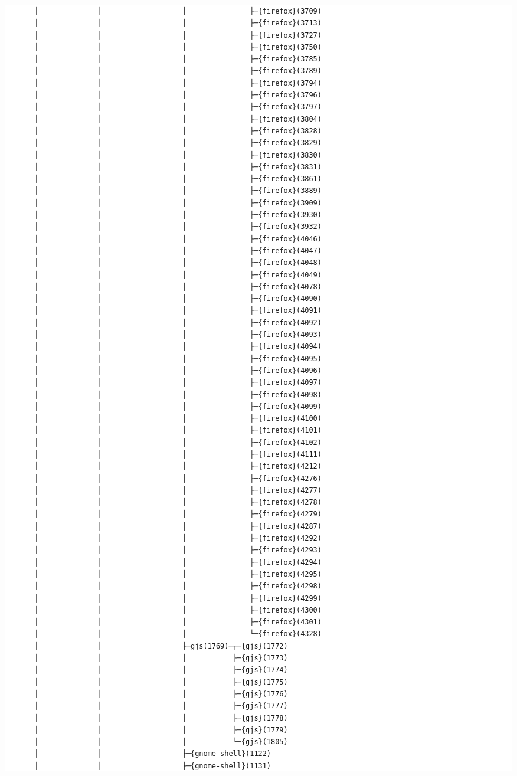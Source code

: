            │              │                   │               ├─{firefox}(3709)
           │              │                   │               ├─{firefox}(3713)
           │              │                   │               ├─{firefox}(3727)
           │              │                   │               ├─{firefox}(3750)
           │              │                   │               ├─{firefox}(3785)
           │              │                   │               ├─{firefox}(3789)
           │              │                   │               ├─{firefox}(3794)
           │              │                   │               ├─{firefox}(3796)
           │              │                   │               ├─{firefox}(3797)
           │              │                   │               ├─{firefox}(3804)
           │              │                   │               ├─{firefox}(3828)
           │              │                   │               ├─{firefox}(3829)
           │              │                   │               ├─{firefox}(3830)
           │              │                   │               ├─{firefox}(3831)
           │              │                   │               ├─{firefox}(3861)
           │              │                   │               ├─{firefox}(3889)
           │              │                   │               ├─{firefox}(3909)
           │              │                   │               ├─{firefox}(3930)
           │              │                   │               ├─{firefox}(3932)
           │              │                   │               ├─{firefox}(4046)
           │              │                   │               ├─{firefox}(4047)
           │              │                   │               ├─{firefox}(4048)
           │              │                   │               ├─{firefox}(4049)
           │              │                   │               ├─{firefox}(4078)
           │              │                   │               ├─{firefox}(4090)
           │              │                   │               ├─{firefox}(4091)
           │              │                   │               ├─{firefox}(4092)
           │              │                   │               ├─{firefox}(4093)
           │              │                   │               ├─{firefox}(4094)
           │              │                   │               ├─{firefox}(4095)
           │              │                   │               ├─{firefox}(4096)
           │              │                   │               ├─{firefox}(4097)
           │              │                   │               ├─{firefox}(4098)
           │              │                   │               ├─{firefox}(4099)
           │              │                   │               ├─{firefox}(4100)
           │              │                   │               ├─{firefox}(4101)
           │              │                   │               ├─{firefox}(4102)
           │              │                   │               ├─{firefox}(4111)
           │              │                   │               ├─{firefox}(4212)
           │              │                   │               ├─{firefox}(4276)
           │              │                   │               ├─{firefox}(4277)
           │              │                   │               ├─{firefox}(4278)
           │              │                   │               ├─{firefox}(4279)
           │              │                   │               ├─{firefox}(4287)
           │              │                   │               ├─{firefox}(4292)
           │              │                   │               ├─{firefox}(4293)
           │              │                   │               ├─{firefox}(4294)
           │              │                   │               ├─{firefox}(4295)
           │              │                   │               ├─{firefox}(4298)
           │              │                   │               ├─{firefox}(4299)
           │              │                   │               ├─{firefox}(4300)
           │              │                   │               ├─{firefox}(4301)
           │              │                   │               └─{firefox}(4328)
           │              │                   ├─gjs(1769)─┬─{gjs}(1772)
           │              │                   │           ├─{gjs}(1773)
           │              │                   │           ├─{gjs}(1774)
           │              │                   │           ├─{gjs}(1775)
           │              │                   │           ├─{gjs}(1776)
           │              │                   │           ├─{gjs}(1777)
           │              │                   │           ├─{gjs}(1778)
           │              │                   │           ├─{gjs}(1779)
           │              │                   │           └─{gjs}(1805)
           │              │                   ├─{gnome-shell}(1122)
           │              │                   ├─{gnome-shell}(1131)